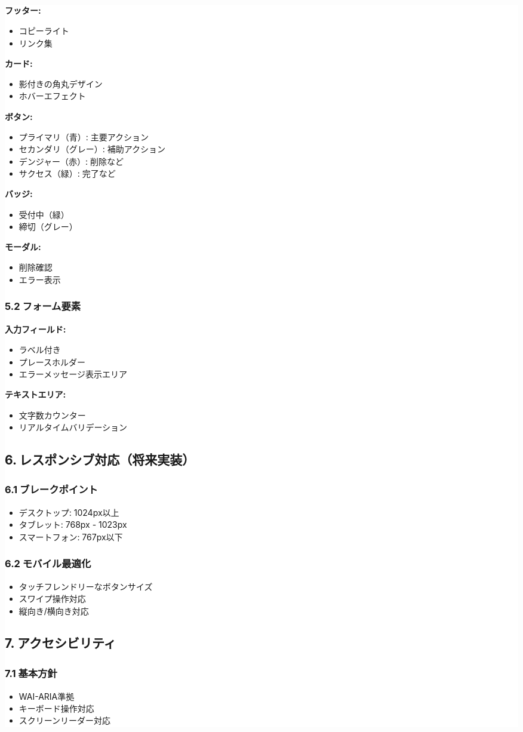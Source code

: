 **フッター:**
- コピーライト
- リンク集

**カード:**
- 影付きの角丸デザイン
- ホバーエフェクト

**ボタン:**
- プライマリ（青）: 主要アクション
- セカンダリ（グレー）: 補助アクション
- デンジャー（赤）: 削除など
- サクセス（緑）: 完了など

**バッジ:**
- 受付中（緑）
- 締切（グレー）

**モーダル:**
- 削除確認
- エラー表示

### 5.2 フォーム要素

**入力フィールド:**
- ラベル付き
- プレースホルダー
- エラーメッセージ表示エリア

**テキストエリア:**
- 文字数カウンター
- リアルタイムバリデーション

## 6. レスポンシブ対応（将来実装）

### 6.1 ブレークポイント
- デスクトップ: 1024px以上
- タブレット: 768px - 1023px
- スマートフォン: 767px以下

### 6.2 モバイル最適化
- タッチフレンドリーなボタンサイズ
- スワイプ操作対応
- 縦向き/横向き対応

## 7. アクセシビリティ

### 7.1 基本方針
- WAI-ARIA準拠
- キーボード操作対応
- スクリーンリーダー対応
